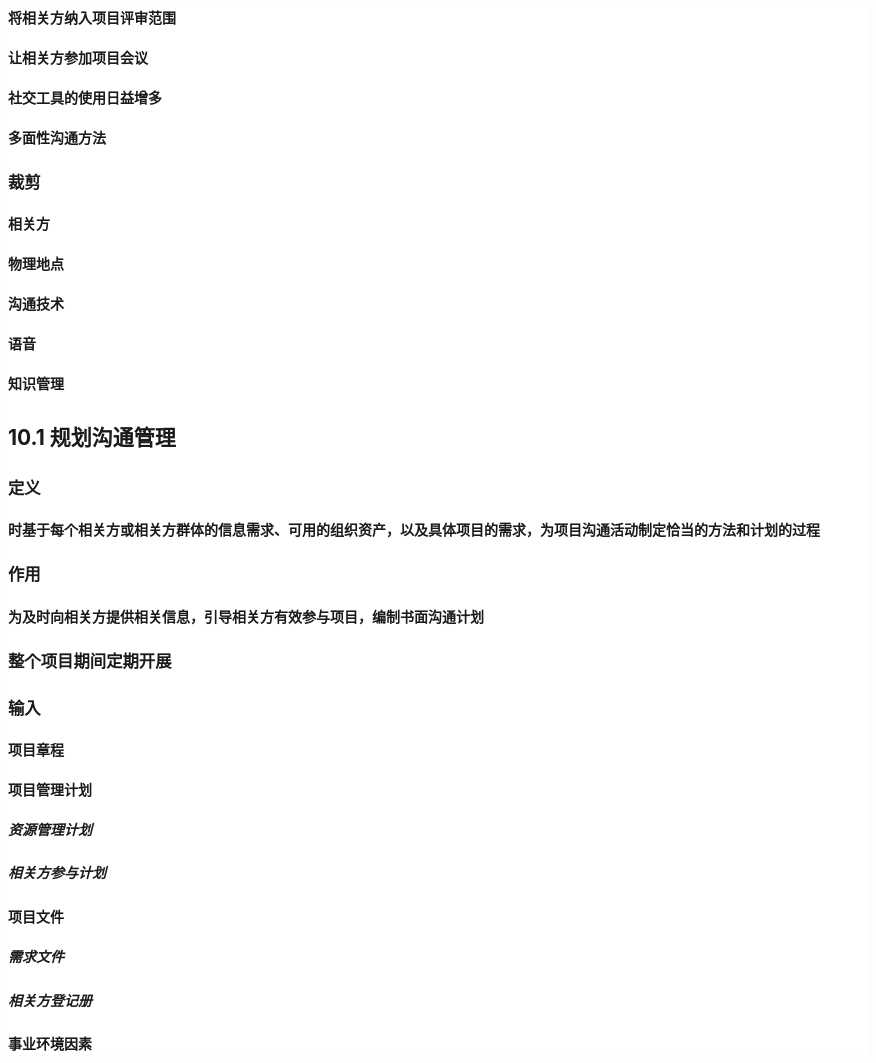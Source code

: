 #### 将相关方纳入项目评审范围

#### 让相关方参加项目会议

#### 社交工具的使用日益增多

#### 多面性沟通方法

### 裁剪

#### 相关方

#### 物理地点

#### 沟通技术

#### 语音

#### 知识管理

## 10.1 规划沟通管理

### 定义

#### 时基于每个相关方或相关方群体的信息需求、可用的组织资产，以及具体项目的需求，为项目沟通活动制定恰当的方法和计划的过程

### 作用

#### 为及时向相关方提供相关信息，引导相关方有效参与项目，编制书面沟通计划

### 整个项目期间定期开展

### 输入

#### 项目章程

#### 项目管理计划

##### 资源管理计划

##### 相关方参与计划

#### 项目文件

##### 需求文件

##### 相关方登记册

#### 事业环境因素
